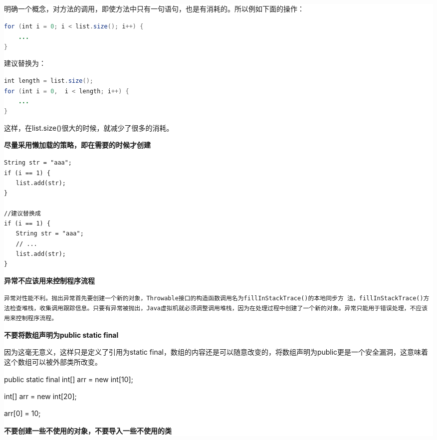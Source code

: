 明确一个概念，对方法的调用，即使方法中只有一句语句，也是有消耗的。所以例如下面的操作：

```java
for (int i = 0; i < list.size(); i++) {
	...
}
```

建议替换为：

```java
int length = list.size();
for (int i = 0,  i < length; i++) {
	...
}
```



这样，在list.size()很大的时候，就减少了很多的消耗。



**尽量采用懒加载的策略，即在需要的时候才创建**

```
String str = "aaa";
if (i == 1) {
　　list.add(str);
}

//建议替换成
if (i == 1) {
　　String str = "aaa";
　　// ...
　　list.add(str);
}
```



**异常不应该用来控制程序流程**

```
异常对性能不利。抛出异常首先要创建一个新的对象，Throwable接口的构造函数调用名为fillInStackTrace()的本地同步方 法，fillInStackTrace()方法检查堆栈，收集调用跟踪信息。只要有异常被抛出，Java虚拟机就必须调整调用堆栈，因为在处理过程中创建了一个新的对象。异常只能用于错误处理，不应该用来控制程序流程。
```



**不要将数组声明为public static final**

因为这毫无意义，这样只是定义了引用为static final，数组的内容还是可以随意改变的，将数组声明为public更是一个安全漏洞，这意味着这个数组可以被外部类所改变。

public static final int[] arr = new int[10];

int[] arr = new int[20];

arr[0] = 10;



**不要创建一些不使用的对象，不要导入一些不使用的类**
